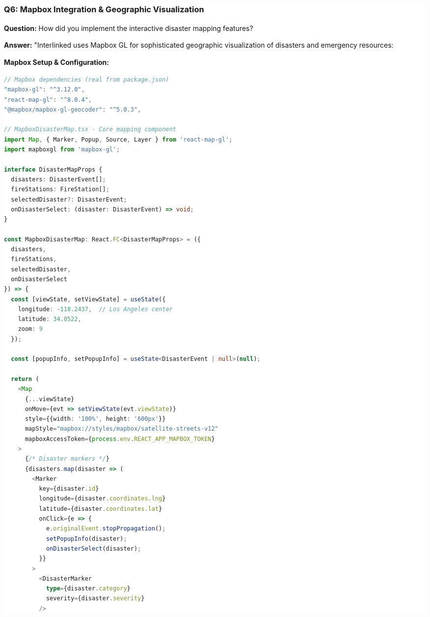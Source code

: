 ### Q6: Mapbox Integration & Geographic Visualization

**Question:** How did you implement the interactive disaster mapping features?

**Answer:**
"Interlinked uses Mapbox GL for sophisticated geographic visualization of disasters and emergency resources:

**Mapbox Setup & Configuration:**
```typescript
// Mapbox dependencies (real from package.json)
"mapbox-gl": "^3.12.0",
"react-map-gl": "^8.0.4",
"@mapbox/mapbox-gl-geocoder": "^5.0.3",

// MapboxDisasterMap.tsx - Core mapping component
import Map, { Marker, Popup, Source, Layer } from 'react-map-gl';
import mapboxgl from 'mapbox-gl';

interface DisasterMapProps {
  disasters: DisasterEvent[];
  fireStations: FireStation[];
  selectedDisaster?: DisasterEvent;
  onDisasterSelect: (disaster: DisasterEvent) => void;
}

const MapboxDisasterMap: React.FC<DisasterMapProps> = ({
  disasters,
  fireStations,
  selectedDisaster,
  onDisasterSelect
}) => {
  const [viewState, setViewState] = useState({
    longitude: -118.2437,  // Los Angeles center
    latitude: 34.0522,
    zoom: 9
  });
  
  const [popupInfo, setPopupInfo] = useState<DisasterEvent | null>(null);
  
  return (
    <Map
      {...viewState}
      onMove={evt => setViewState(evt.viewState)}
      style={{width: '100%', height: '600px'}}
      mapStyle="mapbox://styles/mapbox/satellite-streets-v12"
      mapboxAccessToken={process.env.REACT_APP_MAPBOX_TOKEN}
    >
      {/* Disaster markers */}
      {disasters.map(disaster => (
        <Marker
          key={disaster.id}
          longitude={disaster.coordinates.lng}
          latitude={disaster.coordinates.lat}
          onClick={e => {
            e.originalEvent.stopPropagation();
            setPopupInfo(disaster);
            onDisasterSelect(disaster);
          }}
        >
          <DisasterMarker 
            type={disaster.category}
            severity={disaster.severity}
          />
```
